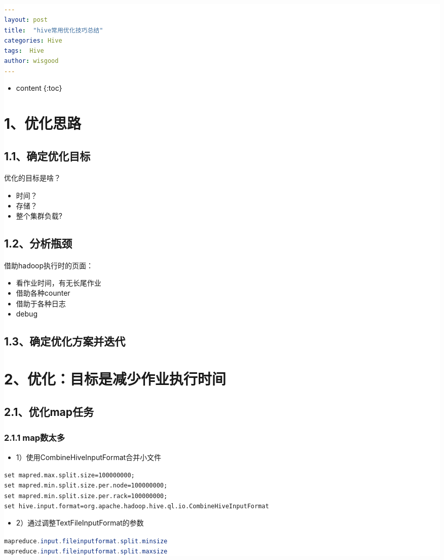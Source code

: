 ```yaml
---
layout: post
title:  "hive常用优化技巧总结"
categories: Hive
tags:  Hive
author: wisgood
---
```


* content
{:toc} 

# 1、优化思路

## 1.1、确定优化目标

优化的目标是啥？
- 时间？
- 存储？
- 整个集群负载?

## 1.2、分析瓶颈

借助hadoop执行时的页面：
- 看作业时间，有无长尾作业 
- 借助各种counter
- 借助于各种日志
- debug

## 1.3、确定优化方案并迭代

# 2、优化：目标是减少作业执行时间

## 2.1、优化map任务

### 2.1.1 map数太多
- 1）使用CombineHiveInputFormat合并小文件
```
set mapred.max.split.size=100000000;
set mapred.min.split.size.per.node=100000000;
set mapred.min.split.size.per.rack=100000000;
set hive.input.format=org.apache.hadoop.hive.ql.io.CombineHiveInputFormat
```

- 2）通过调整TextFileInputFormat的参数
```java
mapreduce.input.fileinputformat.split.minsize
mapreduce.input.fileinputformat.split.maxsize
```
